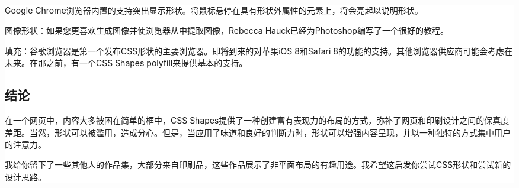 

Google Chrome浏览器内置的支持突出显示形状。将鼠标悬停在具有形状外属性的元素上，将会亮起以说明形状。



图像形状：如果您更喜欢生成图像并使浏览器从中提取图像，Rebecca Hauck已经为Photoshop编写了一个很好的教程。



填充：谷歌浏览器是第一个发布CSS形状的主要浏览器。即将到来的对苹果iOS 8和Safari 8的功能的支持。其他浏览器供应商可能会考虑在未来。在那之前，有一个CSS Shapes polyfill来提供基本的支持。



## 结论



在一个网页中，内容大多被困在简单的框中，CSS Shapes提供了一种创建富有表现力的布局的方式，弥补了网页和印刷设计之间的保真度差距。当然，形状可以被滥用，造成分心。但是，当应用了味道和良好的判断力时，形状可以增强内容呈现，并以一种独特的方式集中用户的注意力。

我给你留下了一些其他人的作品集，大部分来自印刷品，这些作品展示了非平面布局的有趣用途。我希望这启发你尝试CSS形状和尝试新的设计思路。